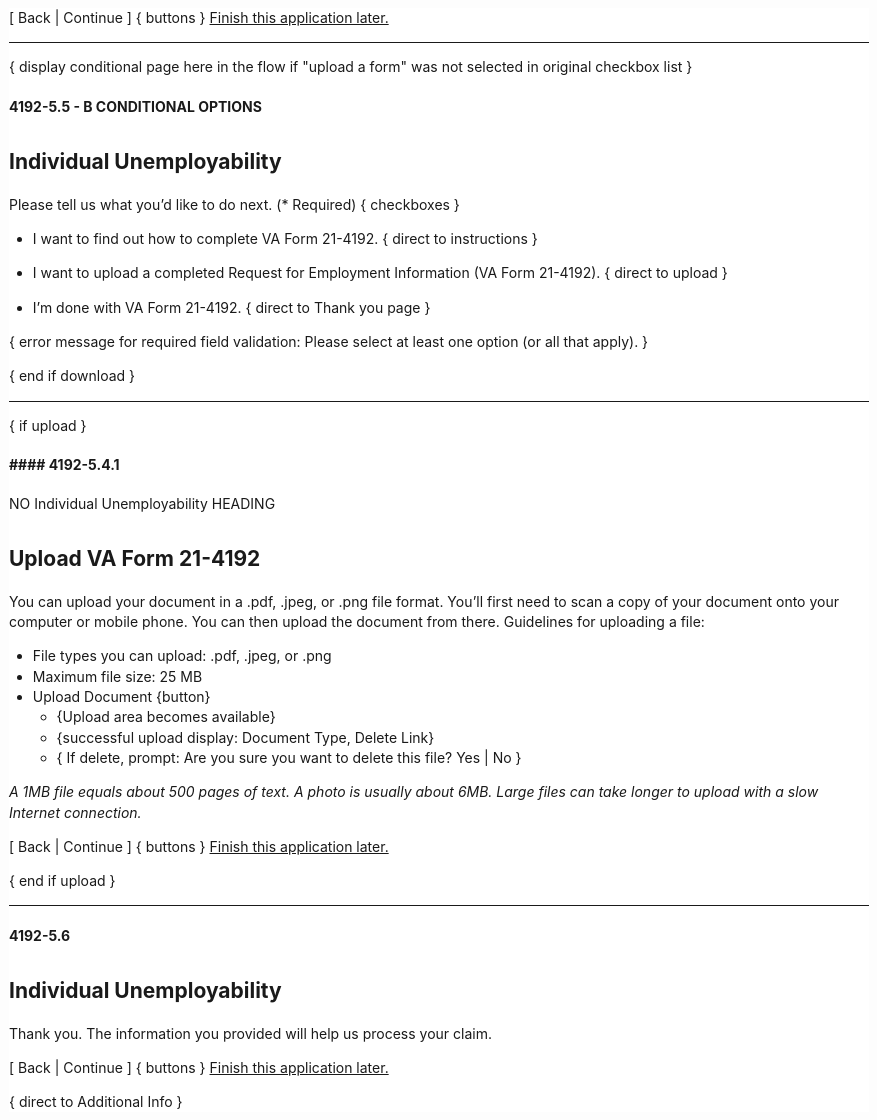 [ Back | Continue ] { buttons } [Finish this application later.]()

________________________________________

{ display conditional page here in the flow if "upload a form" was not selected in original checkbox list } 

#### 4192-5.5 - B CONDITIONAL OPTIONS

## Individual Unemployability ##

Please tell us what you’d like to do next. (* Required) { checkboxes }

* I want to find out how to complete VA Form 21-4192. { direct to instructions }

* I want to upload a completed Request for Employment Information (VA Form 21-4192). { direct to upload }

* I’m done with VA Form 21-4192. { direct to Thank you page } 

{ error message for required field validation: Please select at least one option (or all that apply). }

{ end if download }

________________________________________

{ if upload } 

#### #### 4192-5.4.1

NO Individual Unemployability HEADING
## Upload VA Form 21-4192 ##

You can upload your document in a .pdf, .jpeg, or .png file format. You’ll first need to scan a copy of your document onto your computer or mobile phone. You can then upload the document from there. Guidelines for uploading a file:

* File types you can upload: .pdf, .jpeg, or .png
* Maximum file size: 25 MB
* Upload Document {button}
  * {Upload area becomes available}
  * {successful upload display: Document Type, Delete Link}
  * { If delete, prompt: Are you sure you want to delete this file? Yes | No }

*A 1MB file equals about 500 pages of text. A photo is usually about 6MB. Large files can take longer to upload with a slow Internet connection.*


[ Back | Continue ] { buttons } [Finish this application later.]()

{ end if upload }

________________________________________

#### 4192-5.6

## Individual Unemployability ##

Thank you. The information you provided will help us process your claim. 


[ Back | Continue ] { buttons } [Finish this application later.]()

{ direct to Additional Info }
